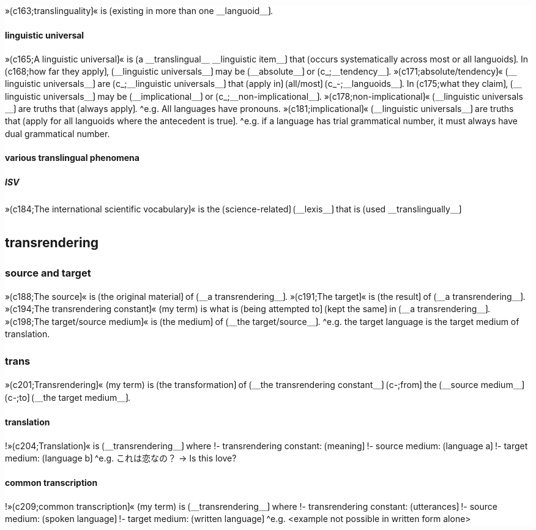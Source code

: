»⟮c163;translinguality⟯« is ⟮existing in more than one ＿languoid＿⟯. 

#### linguistic universal

»⟮c165;A linguistic universal⟯« is ⟮a ＿translingual＿ ＿linguistic item＿⟯ that ⟮occurs systematically across most or all languoids⟯.
In ⟮c168;how far they apply⟯, ⟮＿linguistic universals＿⟯ may be ⟮＿absolute＿⟯ or ⟮c_;＿tendency＿⟯.
»⟮c171;absolute/tendency⟯« ⟮＿linguistic universals＿⟯ are ⟮c_;＿linguistic universals＿⟯ that ⟮apply in⟯ ⟮all/most⟯ ⟮c_-;＿languoids＿⟯.
In ⟮c175;what they claim⟯, ⟮＿linguistic universals＿⟯ may be ⟮＿implicational＿⟯ or ⟮c_;＿non-implicational＿⟯.
»⟮c178;non-implicational⟯« ⟮＿linguistic universals＿⟯ are truths that ⟮always apply⟯.
^e.g. All languages have pronouns.
»⟮c181;implicational⟯« ⟮＿linguistic universals＿⟯ are truths that ⟮apply for all languoids where the antecedent is true⟯.
^e.g. if a language has trial grammatical number, it must always have dual grammatical number.

#### various translingual phenomena

##### ISV

»⟮c184;The international scientific vocabulary⟯« is the ⟮science-related⟯ ⟮＿lexis＿⟯ that is ⟮used ＿translingually＿⟯

## transrendering

### source and target

»⟮c188;The source⟯« is ⟮the original material⟯ of ⟮＿a transrendering＿⟯.
»⟮c191;The target⟯« is ⟮the result⟯ of ⟮＿a transrendering＿⟯.
»⟮c194;The transrendering constant⟯« (my term) is what is ⟮being attempted to⟯ ⟮kept the same⟯ in ⟮＿a transrendering＿⟯.
»⟮c198;The target/source medium⟯« is ⟮the medium⟯ of ⟮＿the target/source＿⟯.
^e.g. the target language is the target medium of translation.

### trans

»⟮c201;Transrendering⟯« (my term) is ⟮the transformation⟯ of ⟮＿the transrendering constant＿⟯ ⟮c-;from⟯ the ⟮＿source medium＿⟯ ⟮c-;to⟯ ⟮＿the target medium＿⟯.

#### translation

!»⟮c204;Translation⟯« is ⟮＿transrendering＿⟯ where
!- transrendering constant: ⟮meaning⟯
!- source medium: ⟮language a⟯
!- target medium: ⟮language b⟯
^e.g. これは恋なの？ → Is this love?

#### common transcription

!»⟮c209;common transcription⟯« (my term) is ⟮＿transrendering＿⟯ where
!- transrendering constant: ⟮utterances⟯
!- source medium: ⟮spoken language⟯
!- target medium: ⟮written language⟯
^e.g. &lt;example not possible in written form alone&gt;

